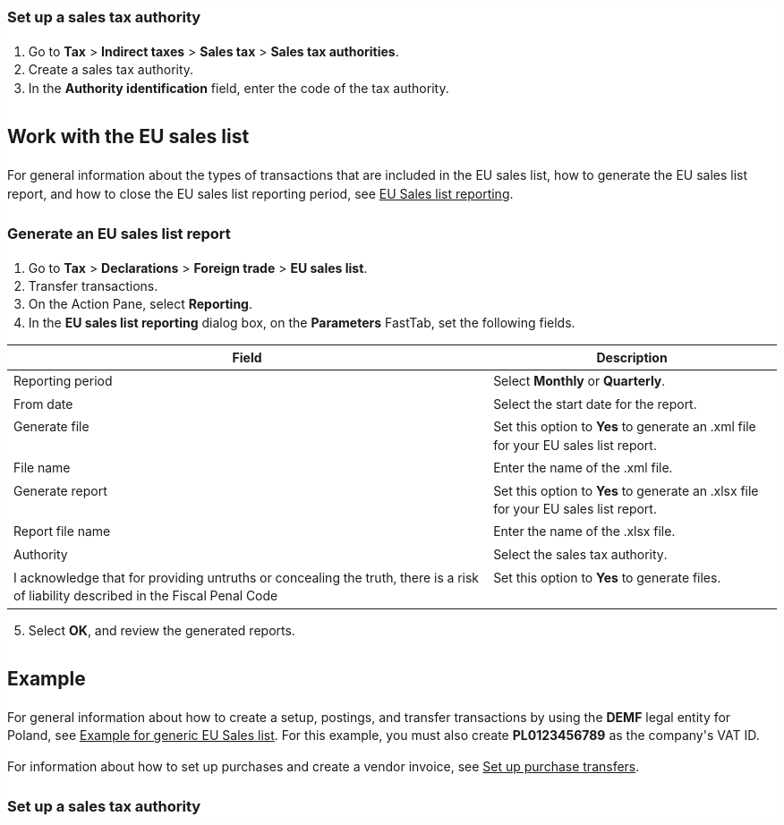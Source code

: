### Set up a sales tax authority

1.  Go to **Tax** \> **Indirect taxes** \> **Sales tax** \> **Sales tax authorities**.
2.  Create a sales tax authority.
3.  In the **Authority identification** field, enter the code of the tax authority.

## Work with the EU sales list

For general information about the types of transactions that are included in the EU sales list, how to generate the EU sales list report, and how to close the EU sales list reporting period, see [EU Sales list reporting](https://docs.microsoft.com/dynamics365/finance/localizations/emea-eu-sales-list#working-with-the-esl).

### Generate an EU sales list report

1.  Go to **Tax** \> **Declarations** \> **Foreign trade** \> **EU sales list**.
2.  Transfer transactions.
3.  On the Action Pane, select **Reporting**.
4.  In the **EU sales list reporting** dialog box, on the **Parameters** FastTab, set the following fields.

| Field                                                                                                                              | Description                                                                         |
|------------------------------------------------------------------------------------------------------------------------------------|-------------------------------------------------------------------------------------|
| Reporting period                                                                                                                   | Select **Monthly** or **Quarterly**.                                                |
| From date                                                                                                                          | Select the start date for the report.                                               |
| Generate file                                                                                                                      | Set this option to **Yes** to generate an .xml file for your EU sales list report.  |
| File name                                                                                                                          | Enter the name of the .xml file.                                                    |
| Generate report                                                                                                                    | Set this option to **Yes** to generate an .xlsx file for your EU sales list report. |
| Report file name                                                                                                                   | Enter the name of the .xlsx file.                                                   |
| Authority                                                                                                                          | Select the sales tax authority.                                                     |
| I acknowledge that for providing untruths or concealing the truth, there is a risk of liability described in the Fiscal Penal Code | Set this option to **Yes** to generate files.                                       |

5.  Select **OK**, and review the generated reports.

## Example

For general information about how to create a setup, postings, and transfer transactions by using the **DEMF** legal entity for Poland, see [Example for generic EU Sales list](https://docs.microsoft.com/dynamics365/finance/localizations/emea-eu-sales-list-example). For this example, you must also create **PL0123456789** as the company's VAT ID.

For information about how to set up purchases and create a vendor invoice, see [Set up purchase transfers](https://docs.microsoft.com/dynamics365/finance/localizations/emea-eu-sales-list-example#set-up-purchase-transfers).

### Set up a sales tax authority
